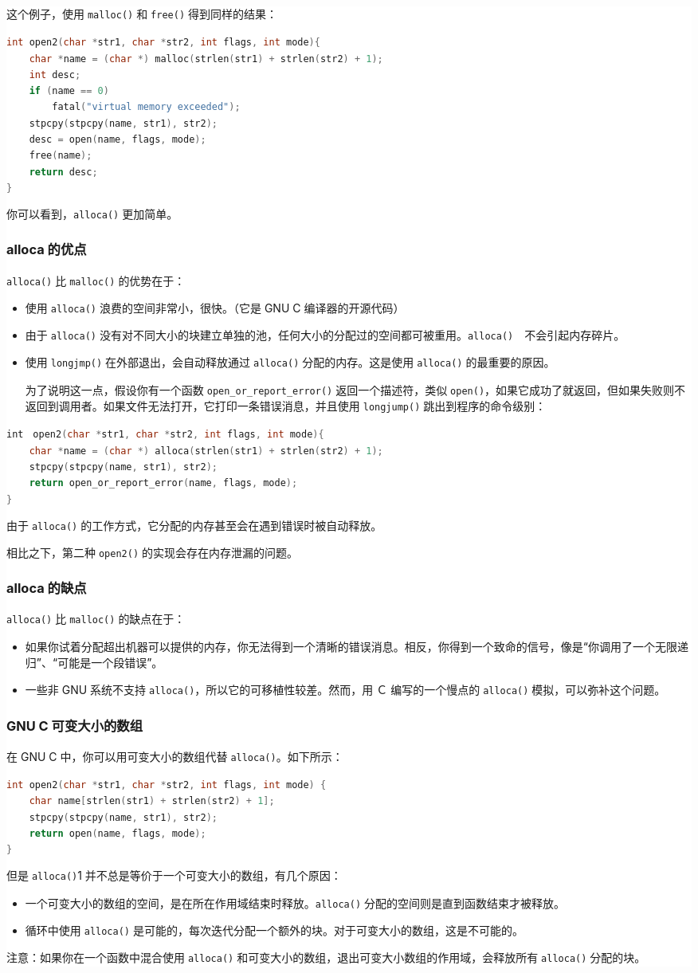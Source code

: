 这个例子，使用 `malloc()` 和 `free()` 得到同样的结果：

```c
int open2(char *str1, char *str2, int flags, int mode){
    char *name = (char *) malloc(strlen(str1) + strlen(str2) + 1);
    int desc;
    if (name == 0)
        fatal("virtual memory exceeded");
    stpcpy(stpcpy(name, str1), str2);
    desc = open(name, flags, mode);
    free(name);
    return desc;
}
```

你可以看到，`alloca()` 更加简单。

### alloca 的优点

`alloca()` 比 `malloc()` 的优势在于：

* 使用 `alloca()` 浪费的空间非常小，很快。（它是 GNU C 编译器的开源代码）

* 由于 `alloca()` 没有对不同大小的块建立单独的池，任何大小的分配过的空间都可被重用。`alloca()`　不会引起内存碎片。

* 使用 `longjmp()` 在外部退出，会自动释放通过 `alloca()` 分配的内存。这是使用 `alloca()` 的最重要的原因。

  为了说明这一点，假设你有一个函数 `open_or_report_error()` 返回一个描述符，类似 `open()`，如果它成功了就返回，但如果失败则不返回到调用者。如果文件无法打开，它打印一条错误消息，并且使用 `longjump()` 跳出到程序的命令级别：

```c
int　open2(char *str1, char *str2, int flags, int mode){
    char *name = (char *) alloca(strlen(str1) + strlen(str2) + 1);
    stpcpy(stpcpy(name, str1), str2);
    return open_or_report_error(name, flags, mode);
}
```

由于 `alloca()` 的工作方式，它分配的内存甚至会在遇到错误时被自动释放。

相比之下，第二种 `open2()` 的实现会存在内存泄漏的问题。

### alloca 的缺点

`alloca()` 比 `malloc()` 的缺点在于：

* 如果你试着分配超出机器可以提供的内存，你无法得到一个清晰的错误消息。相反，你得到一个致命的信号，像是“你调用了一个无限递归”、“可能是一个段错误”。

* 一些非 GNU 系统不支持 `alloca()`，所以它的可移植性较差。然而，用 Ｃ 编写的一个慢点的 `alloca()` 模拟，可以弥补这个问题。

### GNU C 可变大小的数组

在 GNU C 中，你可以用可变大小的数组代替 `alloca()`。如下所示：

```c
int open2(char *str1, char *str2, int flags, int mode) {
    char name[strlen(str1) + strlen(str2) + 1];
    stpcpy(stpcpy(name, str1), str2);
    return open(name, flags, mode);
}
```

但是 `alloca()`1 并不总是等价于一个可变大小的数组，有几个原因：

* 一个可变大小的数组的空间，是在所在作用域结束时释放。`alloca()` 分配的空间则是直到函数结束才被释放。

* 循环中使用 `alloca()` 是可能的，每次迭代分配一个额外的块。对于可变大小的数组，这是不可能的。

注意：如果你在一个函数中混合使用 `alloca()` 和可变大小的数组，退出可变大小数组的作用域，会释放所有 `alloca()` 分配的块。

